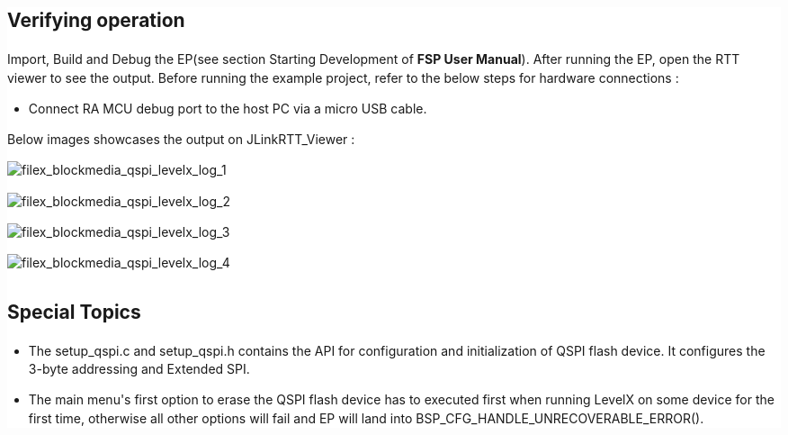 
## Verifying operation ##
Import, Build and Debug the EP(see section Starting Development of **FSP User Manual**). After running the EP, open the RTT viewer to see the output.
Before running the example project, refer to the below steps for hardware connections :
* Connect RA MCU debug port to the host PC via a micro USB cable. 

Below images showcases the output on JLinkRTT_Viewer :

![filex_blockmedia_qspi_levelx_log_1](images/rtt_log_1.jpg "RTT_LOG_1")

![filex_blockmedia_qspi_levelx_log_2](images/rtt_log_2.jpg "RTT_LOG_2")

![filex_blockmedia_qspi_levelx_log_3](images/rtt_log_3.jpg "RTT_LOG_3")

![filex_blockmedia_qspi_levelx_log_4](images/rtt_log_4.jpg "RTT_LOG_4")

## Special Topics ##

* The setup_qspi.c and setup_qspi.h contains the API for configuration and initialization of QSPI flash device. It configures the 3-byte addressing and Extended SPI.

* The main menu's first option to erase the QSPI flash device has to executed first when running LevelX on some device for the first time, otherwise all other options will fail and EP will land into BSP_CFG_HANDLE_UNRECOVERABLE_ERROR().
